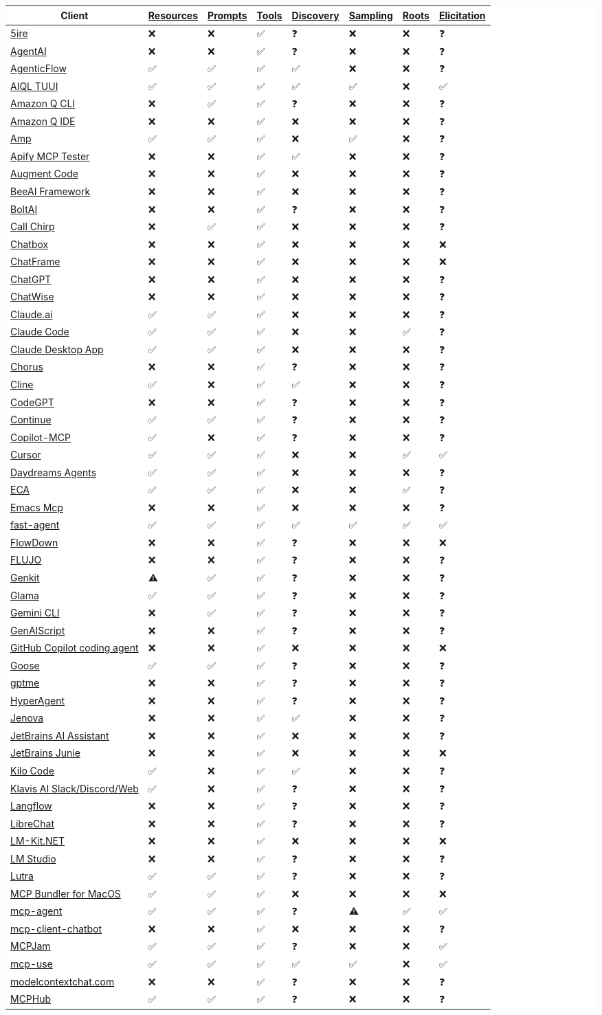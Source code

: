 Client | [Resources](/docs/concepts/resources) | [Prompts](/docs/concepts/prompts) | [Tools](/docs/concepts/tools) | [Discovery](/docs/concepts/tools#tool-discovery-and-updates) | [Sampling](/docs/concepts/sampling) | [Roots](/docs/concepts/roots) | [Elicitation](/docs/concepts/elicitation) 
---|---|---|---|---|---|---|--- 
[5ire](https://github.com/nanbingxyz/5ire) | ❌ | ❌ | ✅ | ❓ | ❌ | ❌ | ❓ 
[AgentAI](https://github.com/AdamStrojek/rust-agentai) | ❌ | ❌ | ✅ | ❓ | ❌ | ❌ | ❓ 
[AgenticFlow](https://agenticflow.ai/mcp) | ✅ | ✅ | ✅ | ✅ | ❌ | ❌ | ❓ 
[AIQL TUUI](https://github.com/AI-QL/tuui) | ✅ | ✅ | ✅ | ✅ | ✅ | ❌ | ✅ 
[Amazon Q CLI](https://github.com/aws/amazon-q-developer-cli) | ❌ | ✅ | ✅ | ❓ | ❌ | ❌ | ❓ 
[Amazon Q IDE](https://aws.amazon.com/q/developer) | ❌ | ❌ | ✅ | ❌ | ❌ | ❌ | ❓ 
[Amp](https://ampcode.com) | ✅ | ✅ | ✅ | ❌ | ✅ | ❌ | ❓ 
[Apify MCP Tester](https://apify.com/jiri.spilka/tester-mcp-client) | ❌ | ❌ | ✅ | ✅ | ❌ | ❌ | ❓ 
[Augment Code](https://augmentcode.com) | ❌ | ❌ | ✅ | ❌ | ❌ | ❌ | ❓ 
[BeeAI Framework](https://framework.beeai.dev) | ❌ | ❌ | ✅ | ❌ | ❌ | ❌ | ❓ 
[BoltAI](https://boltai.com) | ❌ | ❌ | ✅ | ❓ | ❌ | ❌ | ❓ 
[Call Chirp](https://www.call-chirp.com) | ❌ | ✅ | ✅ | ❌ | ❌ | ❌ | ❓ 
[Chatbox](https://chatboxai.app) | ❌ | ❌ | ✅ | ❌ | ❌ | ❌ | ❌ 
[ChatFrame](https://chatframe.co) | ❌ | ❌ | ✅ | ❌ | ❌ | ❌ | ❌ 
[ChatGPT](https://chatgpt.com) | ❌ | ❌ | ✅ | ❌ | ❌ | ❌ | ❓ 
[ChatWise](https://chatwise.app) | ❌ | ❌ | ✅ | ❌ | ❌ | ❌ | ❓ 
[Claude.ai](https://claude.ai) | ✅ | ✅ | ✅ | ❌ | ❌ | ❌ | ❓ 
[Claude Code](https://claude.com/product/claude-code) | ✅ | ✅ | ✅ | ❌ | ❌ | ✅ | ❓ 
[Claude Desktop App](https://claude.ai/download) | ✅ | ✅ | ✅ | ❌ | ❌ | ❌ | ❓ 
[Chorus](https://chorus.sh) | ❌ | ❌ | ✅ | ❓ | ❌ | ❌ | ❓ 
[Cline](https://github.com/cline/cline) | ✅ | ❌ | ✅ | ✅ | ❌ | ❌ | ❓ 
[CodeGPT](https://codegpt.co) | ❌ | ❌ | ✅ | ❓ | ❌ | ❌ | ❓ 
[Continue](https://github.com/continuedev/continue) | ✅ | ✅ | ✅ | ❓ | ❌ | ❌ | ❓ 
[Copilot-MCP](https://github.com/VikashLoomba/copilot-mcp) | ✅ | ❌ | ✅ | ❓ | ❌ | ❌ | ❓ 
[Cursor](https://cursor.com) | ✅ | ✅ | ✅ | ❌ | ❌ | ✅ | ✅ 
[Daydreams Agents](https://github.com/daydreamsai/daydreams) | ✅ | ✅ | ✅ | ❌ | ❌ | ❌ | ❓ 
[ECA](https://eca.dev) | ✅ | ✅ | ✅ | ❌ | ❌ | ✅ | ❓ 
[Emacs Mcp](https://github.com/lizqwerscott/mcp.el) | ❌ | ❌ | ✅ | ❌ | ❌ | ❌ | ❓ 
[fast-agent](https://github.com/evalstate/fast-agent) | ✅ | ✅ | ✅ | ✅ | ✅ | ✅ | ✅ 
[FlowDown](https://github.com/Lakr233/FlowDown) | ❌ | ❌ | ✅ | ❓ | ❌ | ❌ | ❌ 
[FLUJO](https://github.com/mario-andreschak/flujo) | ❌ | ❌ | ✅ | ❓ | ❌ | ❌ | ❓ 
[Genkit](https://github.com/firebase/genkit) | ⚠️ | ✅ | ✅ | ❓ | ❌ | ❌ | ❓ 
[Glama](https://glama.ai/chat) | ✅ | ✅ | ✅ | ❓ | ❌ | ❌ | ❓ 
[Gemini CLI](https://goo.gle/gemini-cli) | ❌ | ✅ | ✅ | ❓ | ❌ | ❌ | ❓ 
[GenAIScript](https://microsoft.github.io/genaiscript/reference/scripts/mcp-tools/) | ❌ | ❌ | ✅ | ❓ | ❌ | ❌ | ❓ 
[GitHub Copilot coding agent](https://docs.github.com/en/enterprise-cloud@latest/copilot/concepts/about-copilot-coding-agent) | ❌ | ❌ | ✅ | ❌ | ❌ | ❌ | ❌ 
[Goose](https://block.github.io/goose/docs/goose-architecture/#interoperability-with-extensions) | ✅ | ✅ | ✅ | ❓ | ❌ | ❌ | ❓ 
[gptme](https://github.com/gptme/gptme) | ❌ | ❌ | ✅ | ❓ | ❌ | ❌ | ❓ 
[HyperAgent](https://github.com/hyperbrowserai/HyperAgent) | ❌ | ❌ | ✅ | ❓ | ❌ | ❌ | ❓ 
[Jenova](https://www.jenova.ai) | ❌ | ❌ | ✅ | ✅ | ❌ | ❌ | ❓ 
[JetBrains AI Assistant](https://plugins.jetbrains.com/plugin/22282-jetbrains-ai-assistant) | ❌ | ❌ | ✅ | ❌ | ❌ | ❌ | ❓ 
[JetBrains Junie](https://www.jetbrains.com/junie) | ❌ | ❌ | ✅ | ❌ | ❌ | ❌ | ❌ 
[Kilo Code](https://github.com/Kilo-Org/kilocode) | ✅ | ❌ | ✅ | ✅ | ❌ | ❌ | ❓ 
[Klavis AI Slack/Discord/Web](https://www.klavis.ai/) | ✅ | ❌ | ✅ | ❓ | ❌ | ❌ | ❓ 
[Langflow](https://github.com/langflow-ai/langflow) | ❌ | ❌ | ✅ | ❓ | ❌ | ❌ | ❓ 
[LibreChat](https://github.com/danny-avila/LibreChat) | ❌ | ❌ | ✅ | ❓ | ❌ | ❌ | ❓ 
[LM-Kit.NET](https://lm-kit.com/products/lm-kit-net/) | ❌ | ❌ | ✅ | ❌ | ❌ | ❌ | ❌ 
[LM Studio](https://lmstudio.ai) | ❌ | ❌ | ✅ | ❓ | ❌ | ❌ | ❓ 
[Lutra](https://lutra.ai) | ✅ | ✅ | ✅ | ❓ | ❌ | ❌ | ❓ 
[MCP Bundler for MacOS](https://mcp-bundler.maketry.xyz) | ✅ | ✅ | ✅ | ❌ | ❌ | ❌ | ❌ 
[mcp-agent](https://github.com/lastmile-ai/mcp-agent) | ✅ | ✅ | ✅ | ❓ | ⚠️ | ✅ | ✅ 
[mcp-client-chatbot](https://github.com/cgoinglove/mcp-client-chatbot) | ❌ | ❌ | ✅ | ❌ | ❌ | ❌ | ❓ 
[MCPJam](https://github.com/MCPJam/inspector) | ✅ | ✅ | ✅ | ❓ | ❌ | ❌ | ✅ 
[mcp-use](https://github.com/pietrozullo/mcp-use) | ✅ | ✅ | ✅ | ✅ | ✅ | ❌ | ✅ 
[modelcontextchat.com](https://modelcontextchat.com) | ❌ | ❌ | ✅ | ❓ | ❌ | ❌ | ❓ 
[MCPHub](https://github.com/ravitemer/mcphub.nvim) | ✅ | ✅ | ✅ | ❓ | ❌ | ❌ | ❓ 